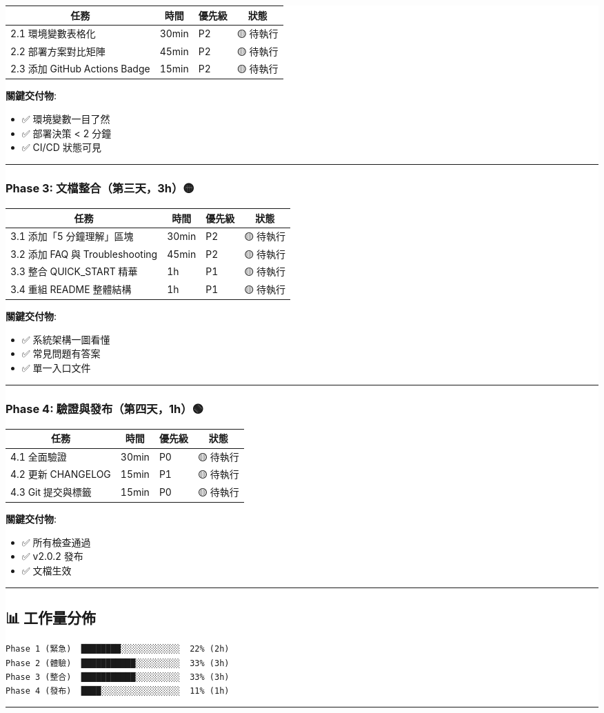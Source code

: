 | 任務 | 時間 | 優先級 | 狀態 |
|------|------|--------|------|
| 2.1 環境變數表格化 | 30min | P2 | 🟡 待執行 |
| 2.2 部署方案對比矩陣 | 45min | P2 | 🟡 待執行 |
| 2.3 添加 GitHub Actions Badge | 15min | P2 | 🟡 待執行 |

**關鍵交付物**:
- ✅ 環境變數一目了然
- ✅ 部署決策 < 2 分鐘
- ✅ CI/CD 狀態可見

---

### Phase 3: 文檔整合（第三天，3h）🟡

| 任務 | 時間 | 優先級 | 狀態 |
|------|------|--------|------|
| 3.1 添加「5 分鐘理解」區塊 | 30min | P2 | 🟡 待執行 |
| 3.2 添加 FAQ 與 Troubleshooting | 45min | P2 | 🟡 待執行 |
| 3.3 整合 QUICK_START 精華 | 1h | P1 | 🟡 待執行 |
| 3.4 重組 README 整體結構 | 1h | P1 | 🟡 待執行 |

**關鍵交付物**:
- ✅ 系統架構一圖看懂
- ✅ 常見問題有答案
- ✅ 單一入口文件

---

### Phase 4: 驗證與發布（第四天，1h）🟢

| 任務 | 時間 | 優先級 | 狀態 |
|------|------|--------|------|
| 4.1 全面驗證 | 30min | P0 | 🟡 待執行 |
| 4.2 更新 CHANGELOG | 15min | P1 | 🟡 待執行 |
| 4.3 Git 提交與標籤 | 15min | P0 | 🟡 待執行 |

**關鍵交付物**:
- ✅ 所有檢查通過
- ✅ v2.0.2 發布
- ✅ 文檔生效

---

## 📊 工作量分佈

```
Phase 1 (緊急)  ████████░░░░░░░░░░░░  22% (2h)
Phase 2 (體驗)  ███████████░░░░░░░░░  33% (3h)
Phase 3 (整合)  ███████████░░░░░░░░░  33% (3h)
Phase 4 (發布)  ████░░░░░░░░░░░░░░░░  11% (1h)
```

---